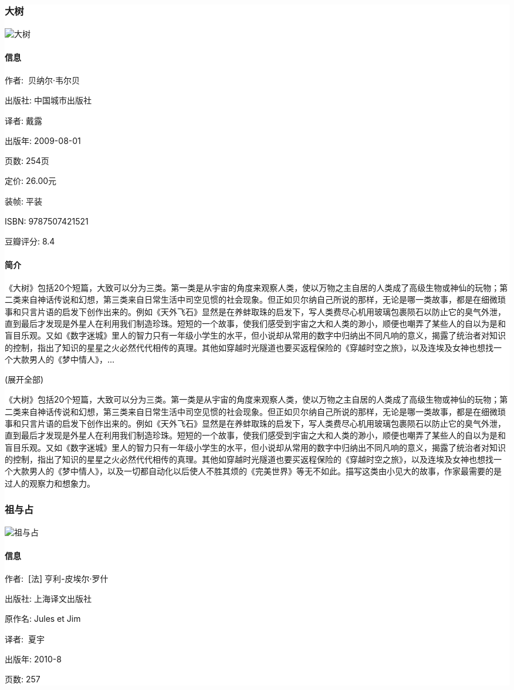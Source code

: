 ### 大树

![大树](https://img3.doubanio.com/view/subject/l/public/s6633403.jpg)

#### 信息

作者:  贝纳尔·韦尔贝 

出版社: 中国城市出版社 

译者: 戴露 

出版年: 2009-08-01 

页数: 254页 

定价: 26.00元 

装帧: 平装 

ISBN: 9787507421521

豆瓣评分: 8.4

#### 简介

《大树》包括20个短篇，大致可以分为三类。第一类是从宇宙的角度来观察人类，使以万物之主自居的人类成了高级生物或神仙的玩物；第二类来自神话传说和幻想，第三类来自日常生活中司空见惯的社会现象。但正如贝尔纳自己所说的那样，无论是哪一类故事，都是在细微琐事和只言片语的启发下创作出来的。例如《天外飞石》显然是在养蚌取珠的启发下，写人类费尽心机用玻璃包裹陨石以防止它的臭气外泄，直到最后才发现是外星人在利用我们制造珍珠。短短的一个故事，使我们感受到宇宙之大和人类的渺小，顺便也嘲弄了某些人的自以为是和盲目乐观。又如《数字迷城》里人的智力只有一年级小学生的水平，但小说却从常用的数字中归纳出不同凡响的意义，揭露了统治者对知识的控制，指出了知识的星星之火必然代代相传的真理。其他如穿越时光隧道也要买返程保险的《穿越时空之旅》，以及连埃及女神也想找一个大款男人的《梦中情人》，...

(展开全部)

《大树》包括20个短篇，大致可以分为三类。第一类是从宇宙的角度来观察人类，使以万物之主自居的人类成了高级生物或神仙的玩物；第二类来自神话传说和幻想，第三类来自日常生活中司空见惯的社会现象。但正如贝尔纳自己所说的那样，无论是哪一类故事，都是在细微琐事和只言片语的启发下创作出来的。例如《天外飞石》显然是在养蚌取珠的启发下，写人类费尽心机用玻璃包裹陨石以防止它的臭气外泄，直到最后才发现是外星人在利用我们制造珍珠。短短的一个故事，使我们感受到宇宙之大和人类的渺小，顺便也嘲弄了某些人的自以为是和盲目乐观。又如《数字迷城》里人的智力只有一年级小学生的水平，但小说却从常用的数字中归纳出不同凡响的意义，揭露了统治者对知识的控制，指出了知识的星星之火必然代代相传的真理。其他如穿越时光隧道也要买返程保险的《穿越时空之旅》，以及连埃及女神也想找一个大款男人的《梦中情人》，以及一切都自动化以后使人不胜其烦的《完美世界》等无不如此。描写这类由小见大的故事，作家最需要的是过人的观察力和想象力。



### 祖与占

![祖与占](https://img3.doubanio.com/view/subject/l/public/s6196004.jpg)

#### 信息

作者:  [法] 亨利-皮埃尔·罗什 

出版社: 上海译文出版社 

原作名: Jules et Jim 

译者:  夏宇 

出版年: 2010-8 

页数: 257 
